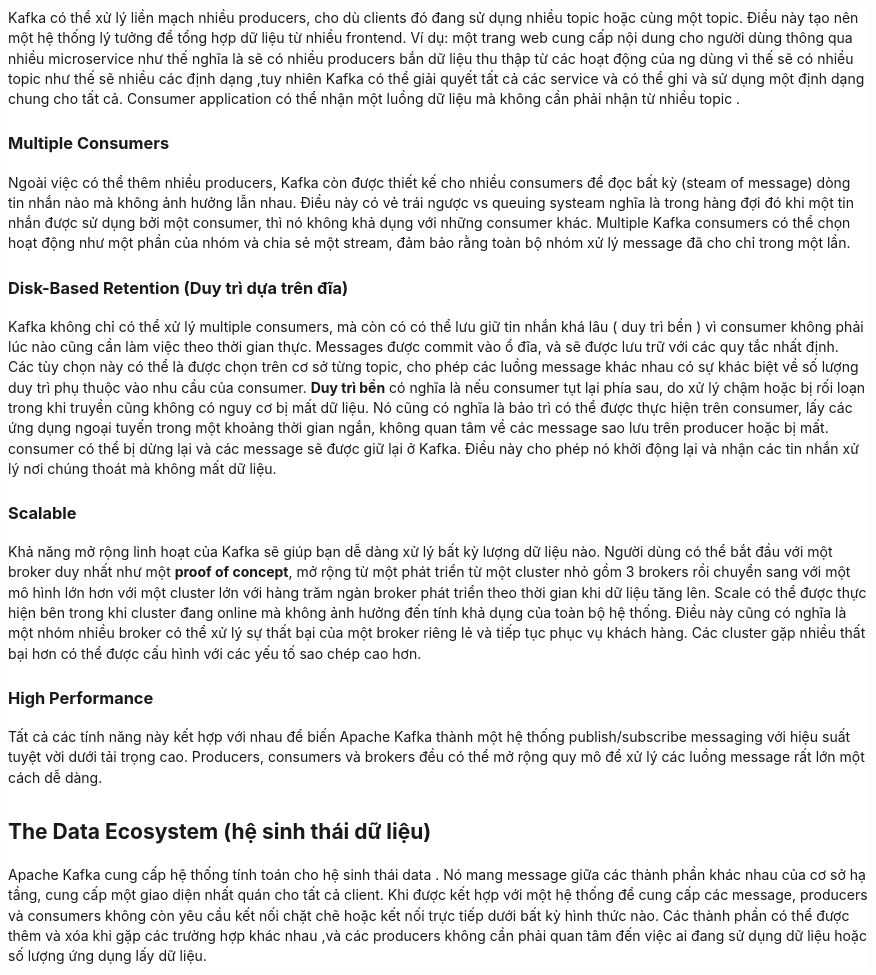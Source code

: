 Kafka có thể xử lý liền mạch nhiều producers, cho dù clients đó đang sử dụng nhiều topic hoặc cùng một topic. Điều này tạo nên một hệ thống lý tưởng để tổng hợp dữ liệu từ nhiều frontend. Ví dụ: một trang web cung cấp nội dung cho người dùng thông qua nhiều microservice như thế nghĩa là sẽ có nhiều producers bắn dữ liệu thu thập từ các hoạt động của ng dùng vì thế sẽ có nhiều topic như thế sẽ nhiều các định dạng ,tuy nhiên Kafka có thể giải quyết tất cả các service và có thể ghi và sử dụng một định dạng chung cho tất cả. Consumer application có thể nhận một luồng dữ liệu mà không cần phải nhận từ nhiều topic .

### Multiple Consumers

Ngoài việc có thể thêm nhiều producers, Kafka còn được thiết kế cho nhiều consumers để đọc bất kỳ (steam of message) dòng tin nhắn nào mà không ảnh hưởng lẫn nhau. Điều này có vẻ trái ngược vs queuing systeam nghĩa là trong hàng đợi đó khi một tin nhắn được sử dụng bởi một consumer, thì nó không khả dụng với những consumer khác. Multiple Kafka consumers có thể chọn hoạt động như một phần của nhóm và chia sẻ một stream, đảm bảo rằng toàn bộ nhóm xử lý message đã cho chỉ trong một lần.

### Disk-Based Retention (Duy trì dựa trên đĩa)

Kafka không chỉ có thể xử lý multiple consumers, mà còn có có thể lưu giữ tin nhắn khá lâu ( duy trì bền ) vì consumer không phải lúc nào cũng cần làm việc theo thời gian thực. Messages được commit vào ổ đĩa, và sẽ được lưu trữ với các quy tắc nhất định. Các tùy chọn này có thể là được chọn trên cơ sở từng topic, cho phép các luồng message khác nhau có sự khác biệt về số lượng duy trì phụ thuộc vào nhu cầu của consumer. **Duy trì bền** có nghĩa là nếu consumer tụt lại phía sau, do xử lý chậm hoặc bị rối loạn trong khi truyền cũng không có nguy cơ bị mất dữ liệu. Nó cũng có nghĩa là bảo trì có thể được thực hiện trên consumer, lấy các ứng dụng ngoại tuyến trong một khoảng thời gian ngắn, không quan tâm về các message sao lưu trên producer hoặc bị mất. consumer có thể bị dừng lại và các message sẽ được giữ lại ở Kafka. Điều này cho phép nó khởi động lại và nhận các tin nhắn xử lý nơi chúng thoát mà không mất dữ liệu.

### Scalable

Khả năng mở rộng linh hoạt của Kafka sẽ giúp bạn dễ dàng xử lý bất kỳ lượng dữ liệu nào. Người dùng có thể bắt đầu với một broker duy nhất như một **proof of concept**, mở rộng từ một phát triển từ một cluster nhỏ gồm 3 brokers rồi chuyển sang với một mô hình lớn hơn với một cluster lớn với hàng trăm ngàn broker phát triển theo thời gian khi dữ liệu tăng lên. Scale có thể được thực hiện bên trong khi cluster đang online mà không ảnh hưởng đến tính khả dụng của toàn bộ hệ thống. Điều này cũng có nghĩa là một nhóm nhiều broker có thể xử lý sự thất bại của một broker riêng lẻ và tiếp tục phục vụ khách hàng. Các cluster gặp nhiều thất bại hơn có thể được cấu hình với các yếu tố sao chép cao hơn. 

### High Performance

Tất cả các tính năng này kết hợp với nhau để biến Apache Kafka thành một hệ thống publish/subscribe messaging với hiệu suất tuyệt vời dưới tải trọng cao. Producers, consumers và brokers đều có thể mở rộng quy mô để xử lý các luồng message rất lớn một cách dễ dàng.

## The Data Ecosystem (hệ sinh thái dữ liệu)

Apache Kafka cung cấp hệ thống tính toán cho hệ sinh thái data . Nó mang message giữa các thành phần khác nhau của cơ sở hạ tầng, cung cấp một giao diện nhất quán cho tất cả client. Khi được kết hợp với một hệ thống để cung cấp các message, producers và consumers không còn yêu cầu kết nối chặt chẽ hoặc kết nối trực tiếp dưới bất kỳ hình thức nào. Các thành phần có thể được thêm và xóa khi gặp các trường hợp khác nhau ,và các producers không cần phải quan tâm đến việc ai đang sử dụng dữ liệu hoặc số lượng ứng dụng lấy dữ liệu.
